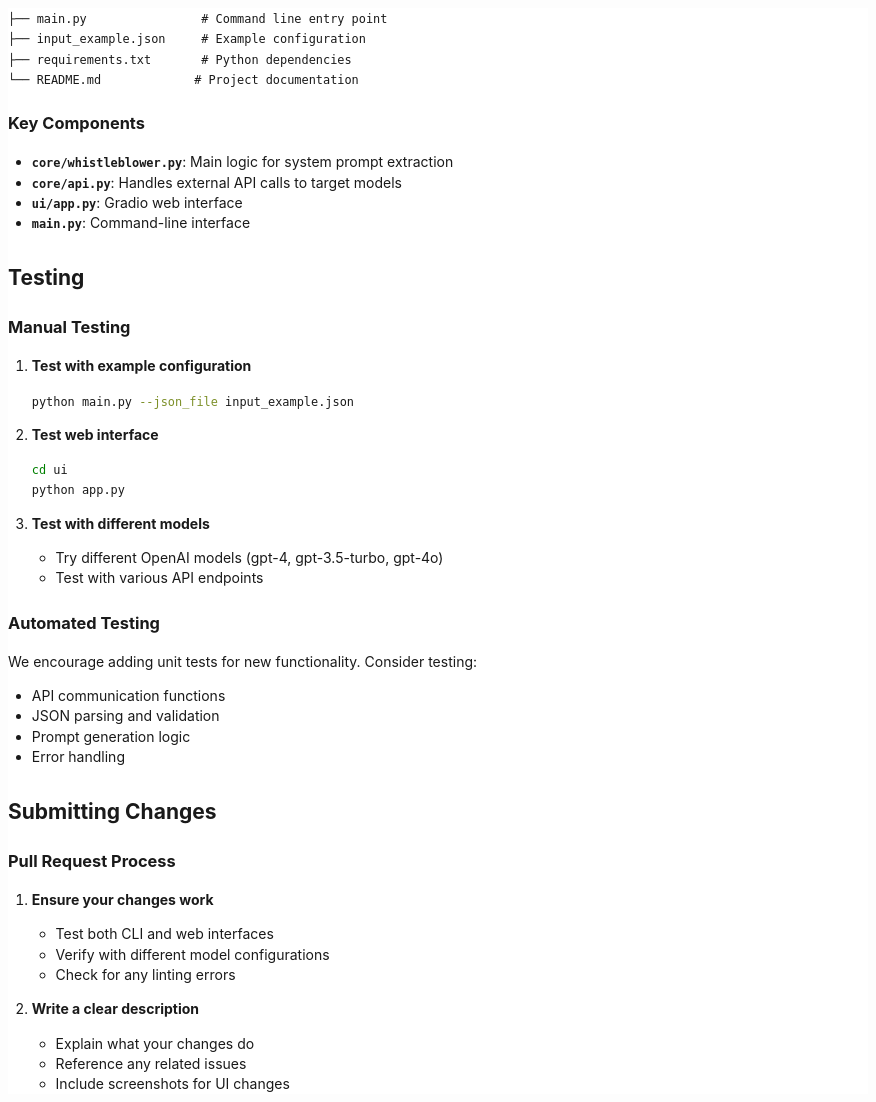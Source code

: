 ```
├── main.py                # Command line entry point
├── input_example.json     # Example configuration
├── requirements.txt       # Python dependencies
└── README.md             # Project documentation
```

### Key Components

- **`core/whistleblower.py`**: Main logic for system prompt extraction
- **`core/api.py`**: Handles external API calls to target models
- **`ui/app.py`**: Gradio web interface
- **`main.py`**: Command-line interface

## Testing

### Manual Testing

1. **Test with example configuration**
   ```bash
   python main.py --json_file input_example.json
   ```

2. **Test web interface**
   ```bash
   cd ui
   python app.py
   ```

3. **Test with different models**
   - Try different OpenAI models (gpt-4, gpt-3.5-turbo, gpt-4o)
   - Test with various API endpoints

### Automated Testing

We encourage adding unit tests for new functionality. Consider testing:

- API communication functions
- JSON parsing and validation
- Prompt generation logic
- Error handling

## Submitting Changes

### Pull Request Process

1. **Ensure your changes work**
   - Test both CLI and web interfaces
   - Verify with different model configurations
   - Check for any linting errors

2. **Write a clear description**
   - Explain what your changes do
   - Reference any related issues
   - Include screenshots for UI changes
